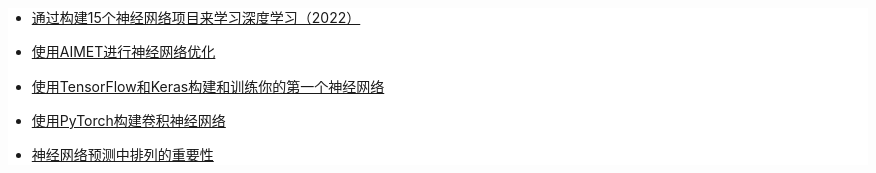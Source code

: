 +   [通过构建15个神经网络项目来学习深度学习（2022）](https://www.kdnuggets.com/2022/01/15-neural-network-projects-build-2022.html)

+   [使用AIMET进行神经网络优化](https://www.kdnuggets.com/2022/04/qualcomm-neural-network-optimization-aimet.html)

+   [使用TensorFlow和Keras构建和训练你的第一个神经网络](https://www.kdnuggets.com/2023/05/building-training-first-neural-network-tensorflow-keras.html)

+   [使用PyTorch构建卷积神经网络](https://www.kdnuggets.com/building-a-convolutional-neural-network-with-pytorch)

+   [神经网络预测中排列的重要性](https://www.kdnuggets.com/2022/12/importance-permutation-neural-network-predictions.html)

